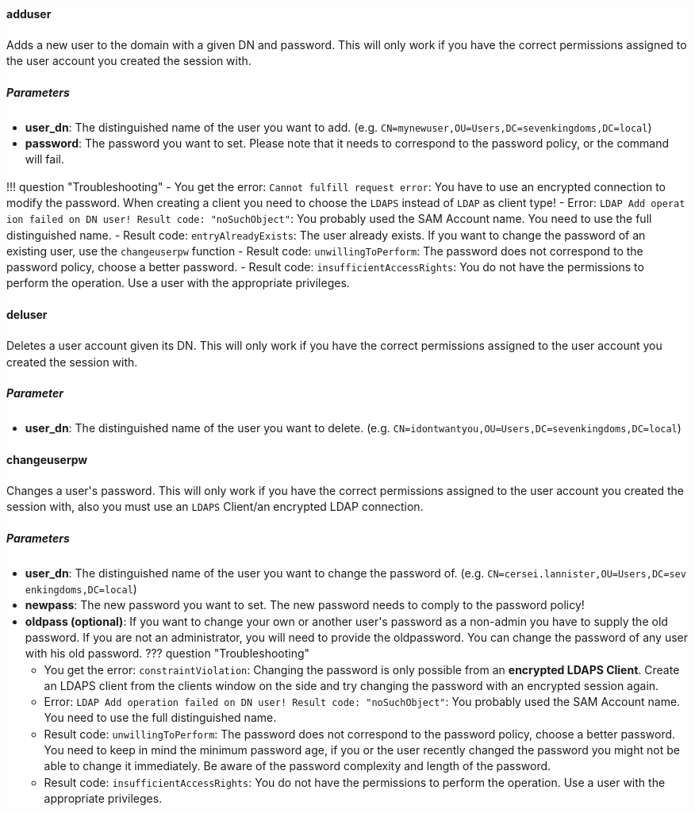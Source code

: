 #### adduser
Adds a new user to the domain with a given DN and password. This will only work if you have the correct permissions assigned to the user account you created the session with.

##### Parameters
- **user_dn**: The distinguished name of the user you want to add. (e.g. `CN=mynewuser,OU=Users,DC=sevenkingdoms,DC=local`)
- **password**: The password you want to set. Please note that it needs to correspond to the password policy, or the command will fail. 

!!! question "Troubleshooting"
	- You get the error: `Cannot fulfill request error`: You have to use an encrypted connection to modify the password. When creating a client you need to choose the `LDAPS` instead of `LDAP` as client type!
	- Error: `LDAP Add operation failed on DN user! Result code: "noSuchObject"`: You probably used the SAM Account name. You need to use the full distinguished name.
	- Result code: `entryAlreadyExists`: The user already exists. If you want to change the password of an existing user, use the `changeuserpw` function
	- Result code: `unwillingToPerform`: The password does not correspond to the password policy, choose a better password.
	- Result code: `insufficientAccessRights`: You do not have the permissions to perform the operation. Use a user with the appropriate privileges.

#### deluser
Deletes a user account given its DN. This will only work if you have the correct permissions assigned to the user account you created the session with.

##### Parameter
- **user_dn**: The distinguished name of the user you want to delete. (e.g. `CN=idontwantyou,OU=Users,DC=sevenkingdoms,DC=local`)

#### changeuserpw
Changes a user's password. This will only work if you have the correct permissions assigned to the user account you created the session with, also you must use an `LDAPS` Client/an encrypted LDAP connection. 

##### Parameters

- **user_dn**: The distinguished name of the user you want to change the password of. (e.g. `CN=cersei.lannister,OU=Users,DC=sevenkingdoms,DC=local`)
- **newpass**: The new password you want to set. The new password needs to comply to the password policy! 
- **oldpass (optional)**: If you want to change your own or another user's password as a non-admin you have to supply the old password. If you are not an administrator, you will need to provide the oldpassword. You can change the password of any user with his old password.
??? question "Troubleshooting"
	- You get the error: `constraintViolation`: Changing the password is only possible from an **encrypted LDAPS Client**. Create an LDAPS client from the clients window on the side and try changing the password with an encrypted session again. 
	- Error: `LDAP Add operation failed on DN user! Result code: "noSuchObject"`: You probably used the SAM Account name. You need to use the full distinguished name.
	- Result code: `unwillingToPerform`: The password does not correspond to the password policy, choose a better password. You need to keep in mind the minimum password age, if you or the user recently changed the password you might not be able to change it immediately. Be aware of the password complexity and length of the password. 
	- Result code: `insufficientAccessRights`: You do not have the permissions to perform the operation. Use a user with the appropriate privileges.
